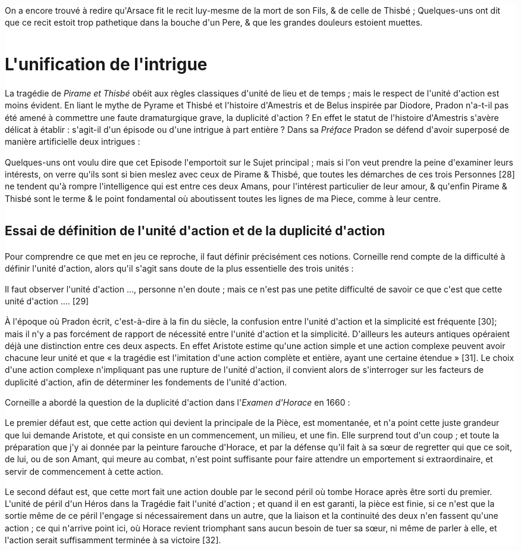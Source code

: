 
On a encore trouvé à redire qu'Arsace fit le recit luy-mesme de la mort de son Fils, & de celle de Thisbé ; Quelques-uns ont dit que ce recit estoit trop pathetique dans la bouche d'un Pere, & que les grandes douleurs estoient muettes.


# L'unification de l'intrigue

La tragédie de *Pirame et Thisbé* obéit aux règles classiques d'unité de lieu et de temps ; mais le respect de l'unité d'action est moins évident. En liant le mythe de Pyrame et Thisbé et l'histoire d'Amestris et de Belus inspirée par Diodore, Pradon n'a-t-il pas été amené à commettre une faute dramaturgique grave, la duplicité d'action ? En effet le statut de l'histoire d'Amestris s'avère délicat à établir : s'agit-il d'un épisode ou d'une intrigue à part entière ? Dans sa *Préface* Pradon se défend d'avoir superposé de manière artificielle deux intrigues :


Quelques-uns ont voulu dire que cet Episode l'emportoit sur le Sujet principal ; mais si l'on veut prendre la peine d'examiner leurs intérests, on verre qu'ils sont si bien meslez avec ceux de Pirame & Thisbé, que toutes les démarches de ces trois Personnes [28] ne tendent qu'à rompre l'intelligence qui est entre ces deux Amans, pour l'intérest particulier de leur amour, & qu'enfin Pirame & Thisbé sont le terme & le point fondamental où aboutissent toutes les lignes de ma Piece, comme à leur centre.


## Essai de définition de l'unité d'action et de la duplicité d'action

Pour comprendre ce que met en jeu ce reproche, il faut définir précisément ces notions. Corneille rend compte de la difficulté à définir l'unité d'action, alors qu'il s'agit sans doute de la plus essentielle des trois unités :


Il faut observer l'unité d'action …, personne n'en doute ; mais ce n'est pas une petite difficulté de savoir ce que c'est que cette unité d'action …. [29]

À l'époque où Pradon écrit, c'est-à-dire à la fin du siècle, la confusion entre l'unité d'action et la simplicité est fréquente [30]; mais il n'y a pas forcément de rapport de nécessité entre l'unité d'action et la simplicité. D'ailleurs les auteurs antiques opéraient déjà une distinction entre ces deux aspects. En effet Aristote estime qu'une action simple et une action complexe peuvent avoir chacune leur unité et que « la tragédie est l'imitation d'une action complète et entière, ayant une certaine étendue » [31]. Le choix d'une action complexe n'impliquant pas une rupture de l'unité d'action, il convient alors de s'interroger sur les facteurs de duplicité d'action, afin de déterminer les fondements de l'unité d'action.

Corneille a abordé la question de la duplicité d'action dans l'*Examen d'Horace* en 1660 :


Le premier défaut est, que cette action qui devient la principale de la Pièce, est momentanée, et n'a point cette juste grandeur que lui demande Aristote, et qui consiste en un commencement, un milieu, et une fin. Elle surprend tout d'un coup ; et toute la préparation que j'y ai donnée par la peinture farouche d'Horace, et par la défense qu'il fait à sa sœur de regretter qui que ce soit, de lui, ou de son Amant, qui meure au combat, n'est point suffisante pour faire attendre un emportement si extraordinaire, et servir de commencement à cette action.

Le second défaut est, que cette mort fait une action double par le second péril où tombe Horace après être sorti du premier. L'unité de péril d'un Héros dans la Tragédie fait l'unité d'action ; et quand il en est garanti, la pièce est finie, si ce n'est que la sortie même de ce péril l'engage si nécessairement dans un autre, que la liaison et la continuité des deux n'en fassent qu'une action ; ce qui n'arrive point ici, où Horace revient triomphant sans aucun besoin de tuer sa sœur, ni même de parler à elle, et l'action serait suffisamment terminée à sa victoire [32].
